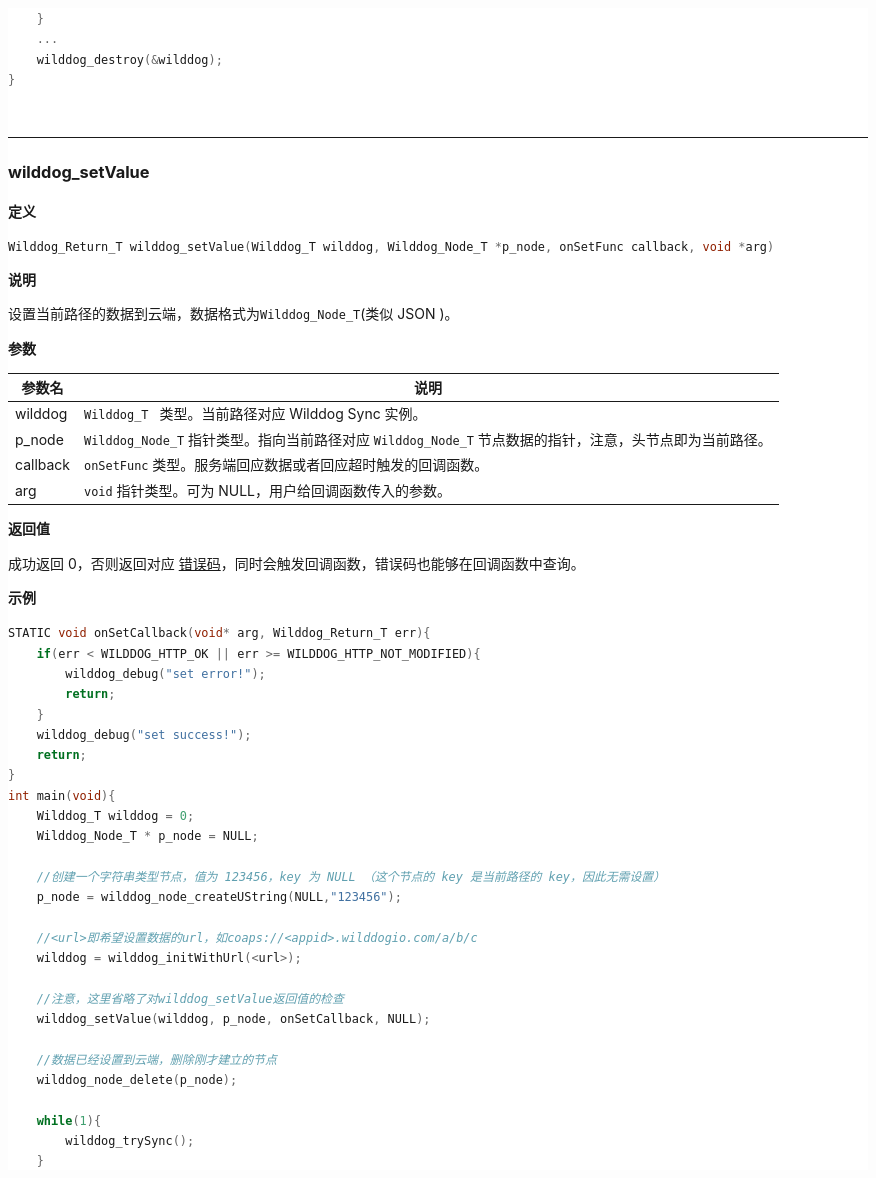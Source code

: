 ```c
    }
    ...
    wilddog_destroy(&wilddog);
}
```

</br>

---

### wilddog_setValue

**定义**

```c
Wilddog_Return_T wilddog_setValue(Wilddog_T wilddog, Wilddog_Node_T *p_node, onSetFunc callback, void *arg)
```

**说明**

设置当前路径的数据到云端，数据格式为`Wilddog_Node_T`(类似 JSON )。

**参数**

| 参数名 | 说明 |
|---|---|
| wilddog | `Wilddog_T ` 类型。当前路径对应 Wilddog Sync 实例。 |
| p_node | `Wilddog_Node_T` 指针类型。指向当前路径对应 `Wilddog_Node_T` 节点数据的指针，注意，头节点即为当前路径。 |
| callback | `onSetFunc` 类型。服务端回应数据或者回应超时触发的回调函数。|
| arg | `void` 指针类型。可为 NULL，用户给回调函数传入的参数。|

**返回值**

成功返回 0，否则返回对应 [错误码](/api/sync/c/error-code.html)，同时会触发回调函数，错误码也能够在回调函数中查询。

**示例**

```c
STATIC void onSetCallback(void* arg, Wilddog_Return_T err){
    if(err < WILDDOG_HTTP_OK || err >= WILDDOG_HTTP_NOT_MODIFIED){
        wilddog_debug("set error!");
        return;
    }
    wilddog_debug("set success!");
    return;
}
int main(void){
    Wilddog_T wilddog = 0;
    Wilddog_Node_T * p_node = NULL;

    //创建一个字符串类型节点，值为 123456，key 为 NULL （这个节点的 key 是当前路径的 key，因此无需设置） 
    p_node = wilddog_node_createUString(NULL,"123456");

    //<url>即希望设置数据的url，如coaps://<appid>.wilddogio.com/a/b/c
    wilddog = wilddog_initWithUrl(<url>);

    //注意，这里省略了对wilddog_setValue返回值的检查
    wilddog_setValue(wilddog, p_node, onSetCallback, NULL);

    //数据已经设置到云端，删除刚才建立的节点
    wilddog_node_delete(p_node);

    while(1){
        wilddog_trySync();
    }
```